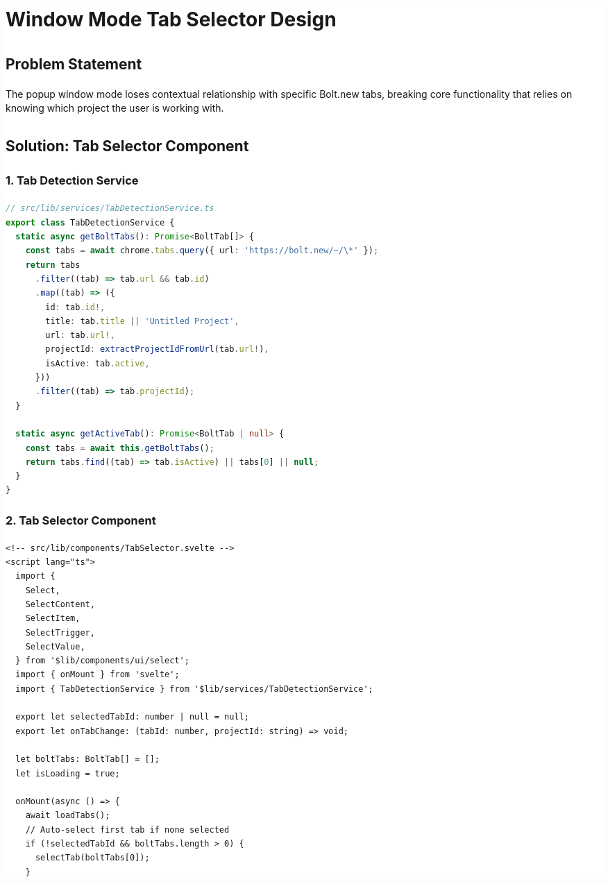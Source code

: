 # Window Mode Tab Selector Design

## Problem Statement

The popup window mode loses contextual relationship with specific Bolt.new tabs, breaking core functionality that relies on knowing which project the user is working with.

## Solution: Tab Selector Component

### 1. Tab Detection Service

```typescript
// src/lib/services/TabDetectionService.ts
export class TabDetectionService {
  static async getBoltTabs(): Promise<BoltTab[]> {
    const tabs = await chrome.tabs.query({ url: 'https://bolt.new/~/\*' });
    return tabs
      .filter((tab) => tab.url && tab.id)
      .map((tab) => ({
        id: tab.id!,
        title: tab.title || 'Untitled Project',
        url: tab.url!,
        projectId: extractProjectIdFromUrl(tab.url!),
        isActive: tab.active,
      }))
      .filter((tab) => tab.projectId);
  }

  static async getActiveTab(): Promise<BoltTab | null> {
    const tabs = await this.getBoltTabs();
    return tabs.find((tab) => tab.isActive) || tabs[0] || null;
  }
}
```

### 2. Tab Selector Component

```svelte
<!-- src/lib/components/TabSelector.svelte -->
<script lang="ts">
  import {
    Select,
    SelectContent,
    SelectItem,
    SelectTrigger,
    SelectValue,
  } from '$lib/components/ui/select';
  import { onMount } from 'svelte';
  import { TabDetectionService } from '$lib/services/TabDetectionService';

  export let selectedTabId: number | null = null;
  export let onTabChange: (tabId: number, projectId: string) => void;

  let boltTabs: BoltTab[] = [];
  let isLoading = true;

  onMount(async () => {
    await loadTabs();
    // Auto-select first tab if none selected
    if (!selectedTabId && boltTabs.length > 0) {
      selectTab(boltTabs[0]);
    }
```